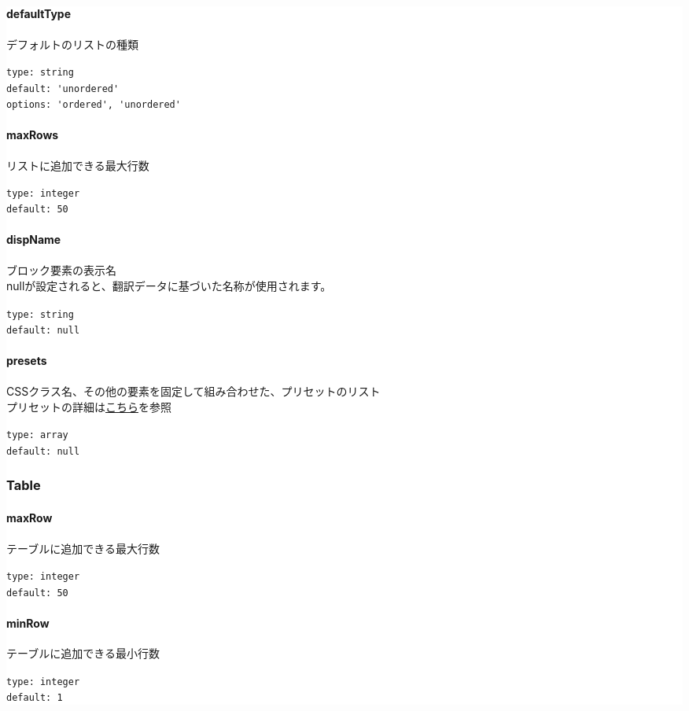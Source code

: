 #### defaultType

デフォルトのリストの種類

```
type: string
default: 'unordered'
options: 'ordered', 'unordered'
```

#### maxRows

リストに追加できる最大行数

```
type: integer
default: 50
```

#### dispName

ブロック要素の表示名  
nullが設定されると、翻訳データに基づいた名称が使用されます。

```
type: string
default: null
```

#### presets

CSSクラス名、その他の要素を固定して組み合わせた、プリセットのリスト  
プリセットの詳細は[こちら](#プリセットについて)を参照

```
type: array
default: null
```

### Table

#### maxRow

テーブルに追加できる最大行数

```
type: integer
default: 50
```

#### minRow

テーブルに追加できる最小行数

```
type: integer
default: 1
```
